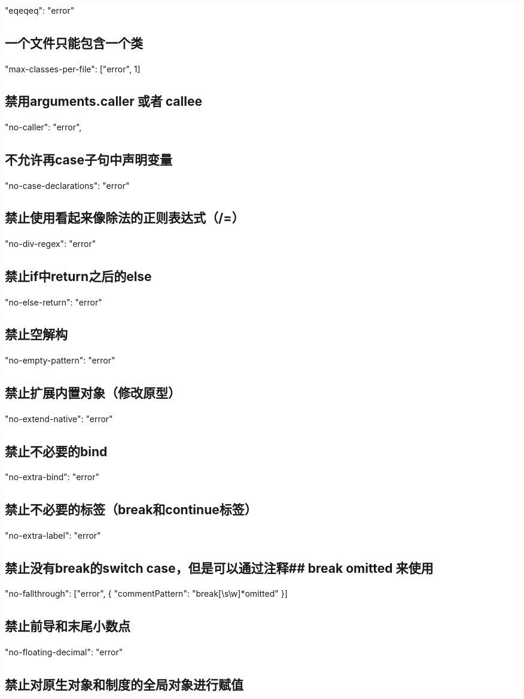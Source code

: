 "eqeqeq": "error"

## 一个文件只能包含一个类

"max-classes-per-file": ["error", 1]

## 禁用arguments.caller 或者 callee
"no-caller": "error",


## 不允许再case子句中声明变量

"no-case-declarations": "error"

## 禁止使用看起来像除法的正则表达式（/=）

"no-div-regex": "error"

## 禁止if中return之后的else

"no-else-return": "error"

## 禁止空解构

"no-empty-pattern": "error"

## 禁止扩展内置对象（修改原型）

"no-extend-native": "error"

## 禁止不必要的bind

"no-extra-bind": "error"

## 禁止不必要的标签（break和continue标签）

"no-extra-label": "error"

## 禁止没有break的switch case，但是可以通过注释## break omitted 来使用

"no-fallthrough": ["error", {
  "commentPattern": "break[\\s\\w]*omitted"
}]

## 禁止前导和末尾小数点

"no-floating-decimal": "error"

## 禁止对原生对象和制度的全局对象进行赋值
